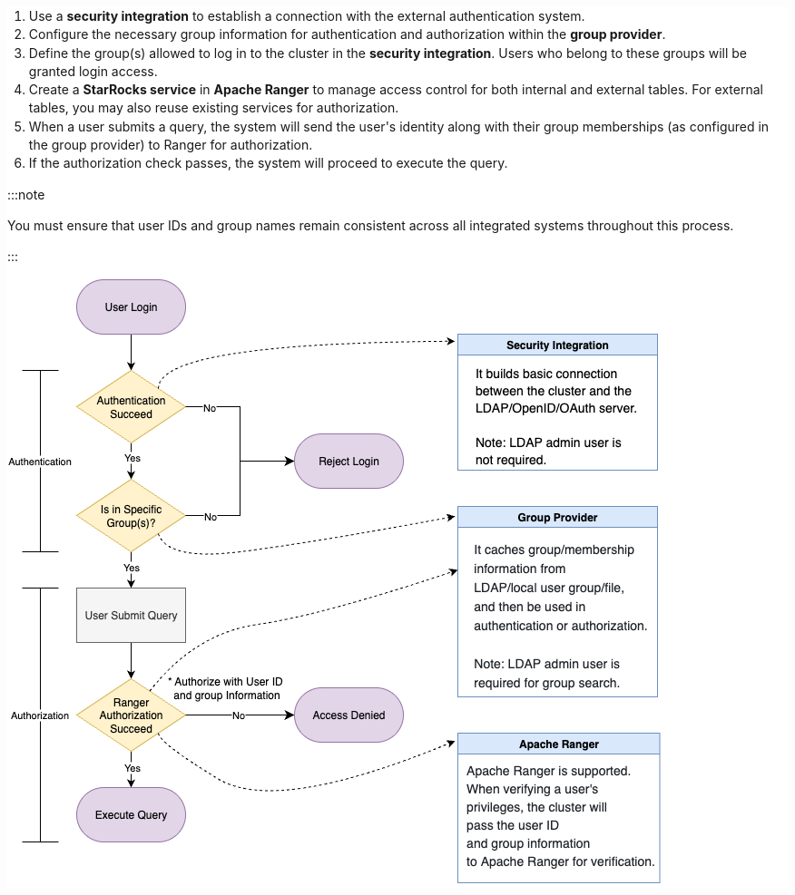 1. Use a **security integration** to establish a connection with the external authentication system.
2. Configure the necessary group information for authentication and authorization within the **group provider**.
3. Define the group(s) allowed to log in to the cluster in the **security integration**. Users who belong to these groups will be granted login access.
4. Create a **StarRocks service** in **Apache Ranger** to manage access control for both internal and external tables. For external tables, you may also reuse existing services for authorization.
5. When a user submits a query, the system will send the user's identity along with their group memberships (as configured in the group provider) to Ranger for authorization.
6. If the authorization check passes, the system will proceed to execute the query.

:::note

You must ensure that user IDs and group names remain consistent across all integrated systems throughout this process.

:::

![Authentication and Authorization - Solution-1](../_assets/best_practices/auth_solution_1.png)
